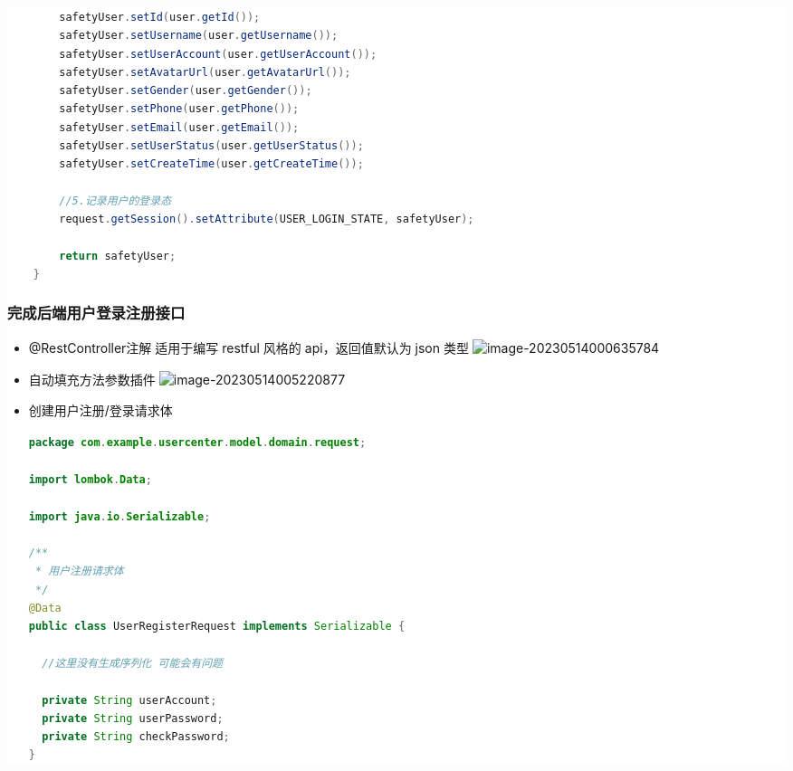 ```java
		safetyUser.setId(user.getId());
		safetyUser.setUsername(user.getUsername());
		safetyUser.setUserAccount(user.getUserAccount());
		safetyUser.setAvatarUrl(user.getAvatarUrl());
		safetyUser.setGender(user.getGender());
		safetyUser.setPhone(user.getPhone());
		safetyUser.setEmail(user.getEmail());
		safetyUser.setUserStatus(user.getUserStatus());
		safetyUser.setCreateTime(user.getCreateTime());

		//5.记录用户的登录态
		request.getSession().setAttribute(USER_LOGIN_STATE, safetyUser);

		return safetyUser;
	}
```



### 完成后端用户登录注册接口



- @RestController注解 适用于编写 restful 风格的 api，返回值默认为 json 类型
  ![image-20230514000635784]( https://cora-typora-test-2023.oss-cn-shanghai.aliyuncs.com/pics/image-20230514000635784.png)

- 自动填充方法参数插件
  ![image-20230514005220877]( https://cora-typora-test-2023.oss-cn-shanghai.aliyuncs.com/pics/image-20230514005220877.png)

- 创建用户注册/登录请求体

  ```java
  package com.example.usercenter.model.domain.request;
  
  import lombok.Data;
  
  import java.io.Serializable;
  
  /**
   * 用户注册请求体
   */
  @Data
  public class UserRegisterRequest implements Serializable {
  
  	//这里没有生成序列化 可能会有问题
  
  	private String userAccount;
  	private String userPassword;
  	private String checkPassword;
  }
  ```

  
